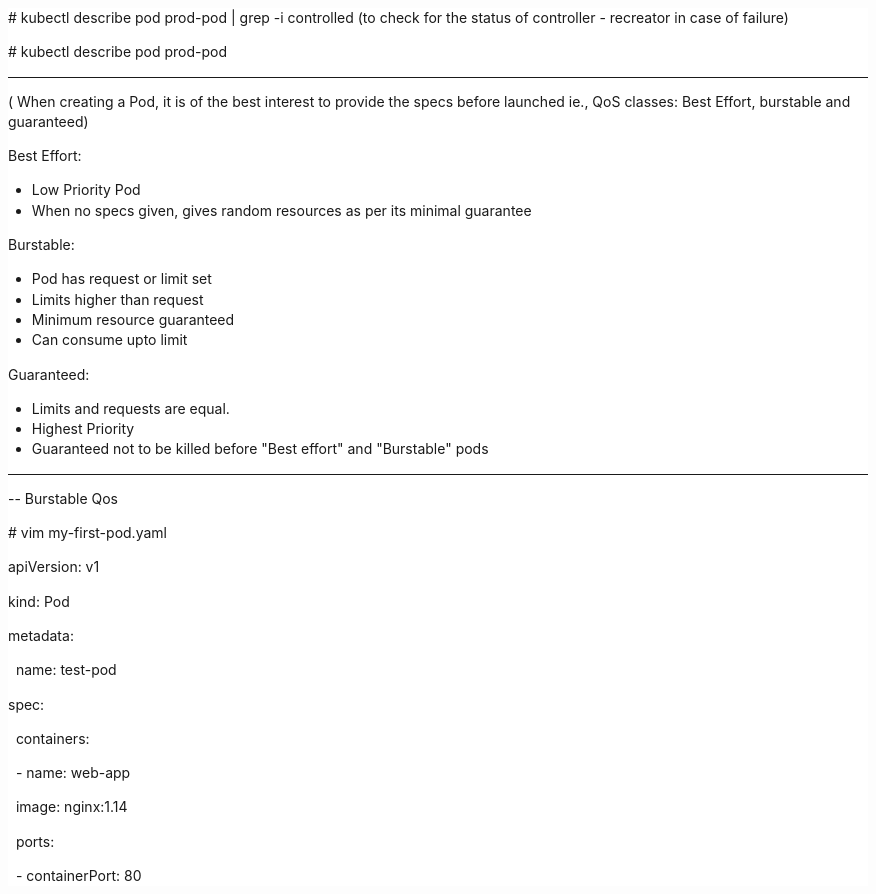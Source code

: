 \# kubectl describe pod prod-pod | grep -i controlled (to check for the status of controller - recreator in case of failure)

\# kubectl describe pod prod-pod



---

( When creating a Pod, it is of the best interest to provide the specs before launched ie., QoS classes: Best Effort, burstable and guaranteed)

Best Effort:

* Low Priority Pod
* When no specs given, gives random resources as per its minimal guarantee



Burstable:

* Pod has request or limit set
* Limits higher than request
* Minimum resource guaranteed
* Can consume upto limit



Guaranteed:

* Limits and requests are equal.
* Highest Priority
* Guaranteed not to be killed before "Best effort" and "Burstable" pods



---



-- Burstable Qos

\# vim my-first-pod.yaml



apiVersion: v1

kind: Pod

metadata:

  name: test-pod

spec:

  containers:

  - name: web-app

    image: nginx:1.14

    ports:

    - containerPort: 80
